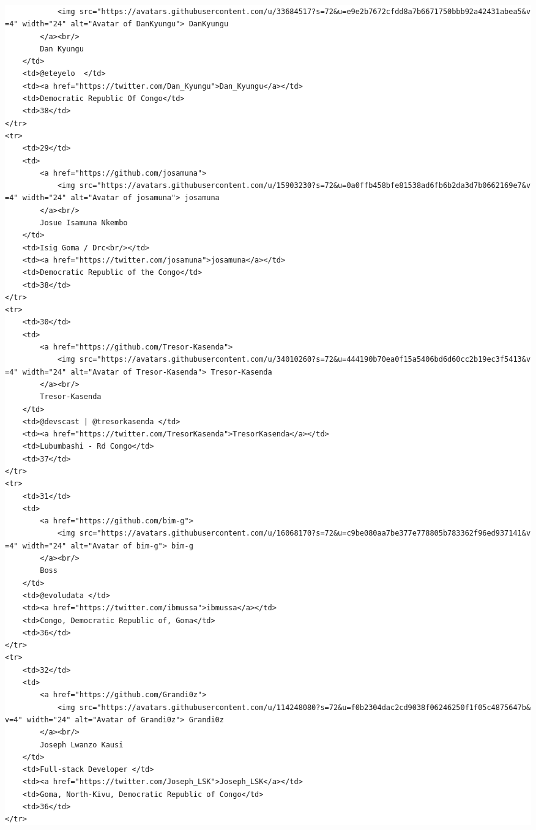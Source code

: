 				<img src="https://avatars.githubusercontent.com/u/33684517?s=72&u=e9e2b7672cfdd8a7b6671750bbb92a42431abea5&v=4" width="24" alt="Avatar of DanKyungu"> DanKyungu
			</a><br/>
			Dan Kyungu
		</td>
		<td>@eteyelo  </td>
		<td><a href="https://twitter.com/Dan_Kyungu">Dan_Kyungu</a></td>
		<td>Democratic Republic Of Congo</td>
		<td>38</td>
	</tr>
	<tr>
		<td>29</td>
		<td>
			<a href="https://github.com/josamuna">
				<img src="https://avatars.githubusercontent.com/u/15903230?s=72&u=0a0ffb458bfe81538ad6fb6b2da3d7b0662169e7&v=4" width="24" alt="Avatar of josamuna"> josamuna
			</a><br/>
			Josue Isamuna Nkembo
		</td>
		<td>Isig Goma / Drc<br/></td>
		<td><a href="https://twitter.com/josamuna">josamuna</a></td>
		<td>Democratic Republic of the Congo</td>
		<td>38</td>
	</tr>
	<tr>
		<td>30</td>
		<td>
			<a href="https://github.com/Tresor-Kasenda">
				<img src="https://avatars.githubusercontent.com/u/34010260?s=72&u=444190b70ea0f15a5406bd6d60cc2b19ec3f5413&v=4" width="24" alt="Avatar of Tresor-Kasenda"> Tresor-Kasenda
			</a><br/>
			Tresor-Kasenda
		</td>
		<td>@devscast | @tresorkasenda </td>
		<td><a href="https://twitter.com/TresorKasenda">TresorKasenda</a></td>
		<td>Lubumbashi - Rd Congo</td>
		<td>37</td>
	</tr>
	<tr>
		<td>31</td>
		<td>
			<a href="https://github.com/bim-g">
				<img src="https://avatars.githubusercontent.com/u/16068170?s=72&u=c9be080aa7be377e778805b783362f96ed937141&v=4" width="24" alt="Avatar of bim-g"> bim-g
			</a><br/>
			Boss
		</td>
		<td>@evoludata </td>
		<td><a href="https://twitter.com/ibmussa">ibmussa</a></td>
		<td>Congo, Democratic Republic of, Goma</td>
		<td>36</td>
	</tr>
	<tr>
		<td>32</td>
		<td>
			<a href="https://github.com/Grandi0z">
				<img src="https://avatars.githubusercontent.com/u/114248080?s=72&u=f0b2304dac2cd9038f06246250f1f05c4875647b&v=4" width="24" alt="Avatar of Grandi0z"> Grandi0z
			</a><br/>
			Joseph Lwanzo Kausi
		</td>
		<td>Full-stack Developer </td>
		<td><a href="https://twitter.com/Joseph_LSK">Joseph_LSK</a></td>
		<td>Goma, North-Kivu, Democratic Republic of Congo</td>
		<td>36</td>
	</tr>